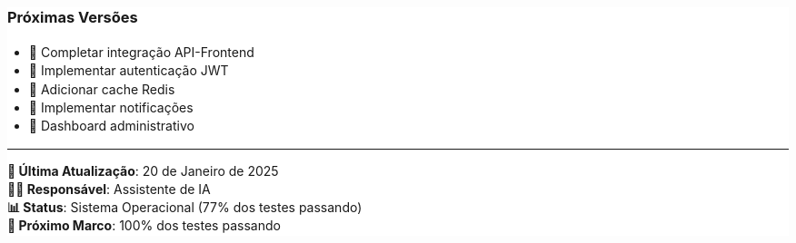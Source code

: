 ### Próximas Versões
- 🔄 Completar integração API-Frontend
- 🔄 Implementar autenticação JWT
- 🔄 Adicionar cache Redis
- 🔄 Implementar notificações
- 🔄 Dashboard administrativo

---

**📅 Última Atualização**: 20 de Janeiro de 2025  
**👨‍💻 Responsável**: Assistente de IA  
**📊 Status**: Sistema Operacional (77% dos testes passando)  
**🎯 Próximo Marco**: 100% dos testes passando